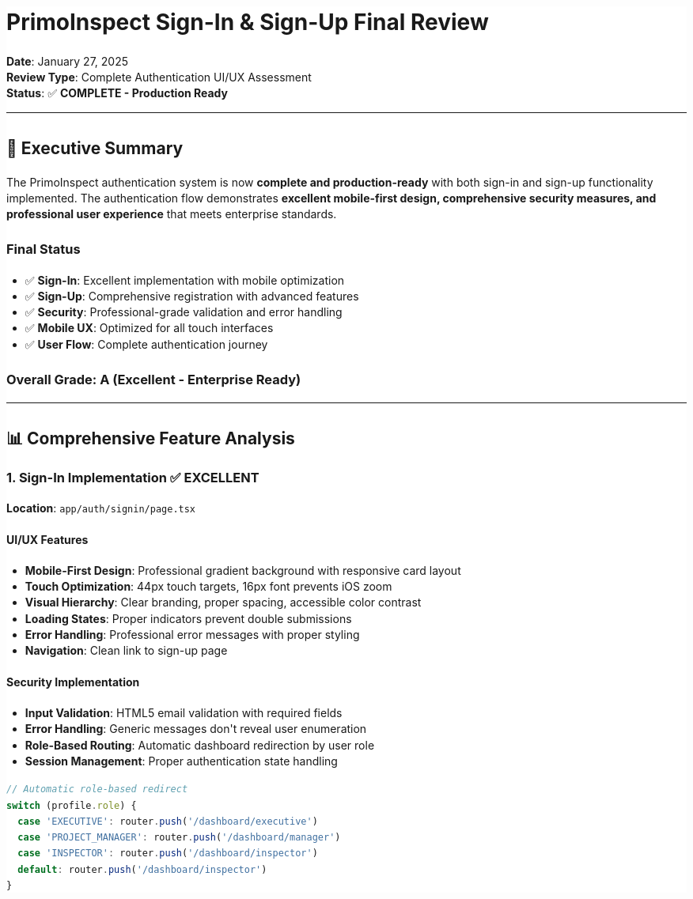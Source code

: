 # PrimoInspect Sign-In & Sign-Up Final Review

**Date**: January 27, 2025  
**Review Type**: Complete Authentication UI/UX Assessment  
**Status**: ✅ **COMPLETE - Production Ready**

---

## 🎯 **Executive Summary**

The PrimoInspect authentication system is now **complete and production-ready** with both sign-in and sign-up functionality implemented. The authentication flow demonstrates **excellent mobile-first design, comprehensive security measures, and professional user experience** that meets enterprise standards.

### **Final Status**
- ✅ **Sign-In**: Excellent implementation with mobile optimization
- ✅ **Sign-Up**: Comprehensive registration with advanced features  
- ✅ **Security**: Professional-grade validation and error handling
- ✅ **Mobile UX**: Optimized for all touch interfaces
- ✅ **User Flow**: Complete authentication journey

### **Overall Grade: A (Excellent - Enterprise Ready)**

---

## 📊 **Comprehensive Feature Analysis**

### **1. Sign-In Implementation** ✅ **EXCELLENT**

**Location**: `app/auth/signin/page.tsx`

#### **UI/UX Features**
- **Mobile-First Design**: Professional gradient background with responsive card layout
- **Touch Optimization**: 44px touch targets, 16px font prevents iOS zoom
- **Visual Hierarchy**: Clear branding, proper spacing, accessible color contrast
- **Loading States**: Proper indicators prevent double submissions
- **Error Handling**: Professional error messages with proper styling
- **Navigation**: Clean link to sign-up page

#### **Security Implementation**
- **Input Validation**: HTML5 email validation with required fields
- **Error Handling**: Generic messages don't reveal user enumeration
- **Role-Based Routing**: Automatic dashboard redirection by user role
- **Session Management**: Proper authentication state handling

```typescript
// Automatic role-based redirect
switch (profile.role) {
  case 'EXECUTIVE': router.push('/dashboard/executive')
  case 'PROJECT_MANAGER': router.push('/dashboard/manager')  
  case 'INSPECTOR': router.push('/dashboard/inspector')
  default: router.push('/dashboard/inspector')
}
```
